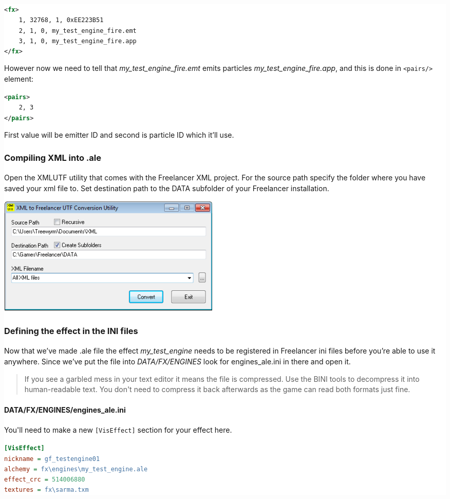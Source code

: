 ```xml
<fx>
    1, 32768, 1, 0xEE223B51
    2, 1, 0, my_test_engine_fire.emt
    3, 1, 0, my_test_engine_fire.app
</fx>
```
However now we need to tell that *my_test_engine_fire.emt* emits particles *my_test_engine_fire.app*, and this is done in `<pairs/>` element:

```xml
<pairs>
    2, 3
</pairs>
```

First value will be emitter ID and second is particle ID which it’ll use.

### Compiling XML into .ale

Open the XMLUTF utility that comes with the Freelancer XML project. For the source path specify the folder where you have saved your xml file to. Set destination path to the DATA subfolder of your Freelancer installation.

![XMLUTF Dialog](../assets/images/alchemy-tutorial/xml-to-utf.png)

### Defining the effect in the INI files

Now that we’ve made .ale file the effect *my_test_engine* needs to be registered in Freelancer ini files before you’re able to use it anywhere. Since we’ve put the file into *DATA/FX/ENGINES* look for engines_ale.ini in there and open it.

> If you see a garbled mess in your text editor it means the file is compressed. Use the BINI tools to decompress it into human-readable text. You don't need to compress it back afterwards as the game can read both formats just fine.

#### DATA/FX/ENGINES/engines_ale.ini

You'll need to make a new `[VisEffect]` section for your effect here.

```ini
[VisEffect]
nickname = gf_testengine01
alchemy = fx\engines\my_test_engine.ale
effect_crc = 514006880
textures = fx\sarma.txm
```
